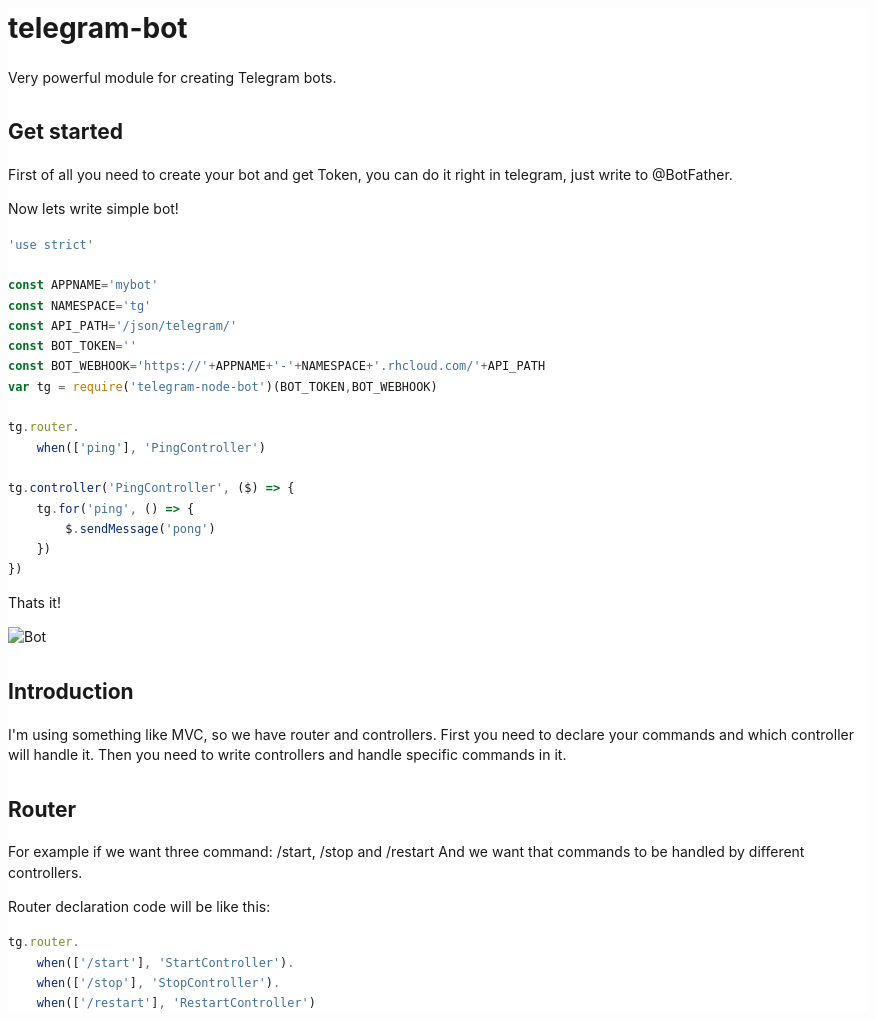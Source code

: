 # telegram-bot
Very powerful module for creating Telegram bots. 

## Get started

First of all you need to create your bot and get Token, you can do it right in telegram, just write to @BotFather.

Now lets write simple bot!

```js 
'use strict'

const APPNAME='mybot'
const NAMESPACE='tg'
const API_PATH='/json/telegram/'
const BOT_TOKEN=''
const BOT_WEBHOOK='https://'+APPNAME+'-'+NAMESPACE+'.rhcloud.com/'+API_PATH
var tg = require('telegram-node-bot')(BOT_TOKEN,BOT_WEBHOOK)

tg.router.
    when(['ping'], 'PingController')
     
tg.controller('PingController', ($) => {
	tg.for('ping', () => {
		$.sendMessage('pong')
	})
}) 
```
Thats it!

![Bot](ScreenShot.png)
  
## Introduction

I'm using something like MVC, so we have router and controllers.
First you need to declare your commands and which controller will handle it.
Then you need to write controllers and handle specific commands in it.

## Router
For example if we want three command: /start, /stop and /restart 
And we want that commands to be handled by different controllers.

Router declaration code will be like this: 

```js 
tg.router.
    when(['/start'], 'StartController').
    when(['/stop'], 'StopController').
    when(['/restart'], 'RestartController')
```
	